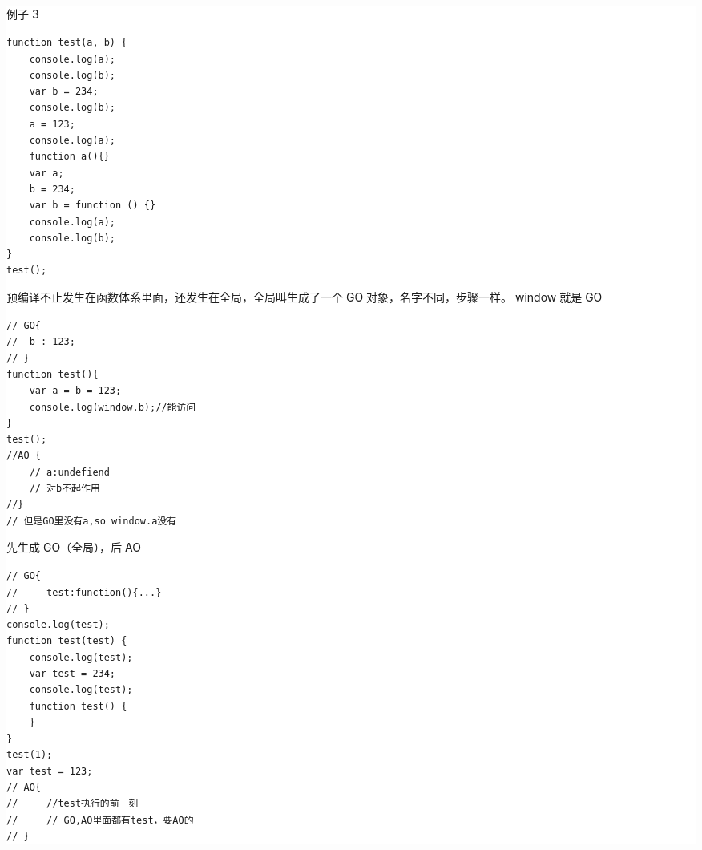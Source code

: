 例子 3

```JS
function test(a, b) {
    console.log(a);
    console.log(b);
    var b = 234;
    console.log(b);
    a = 123;
    console.log(a);
    function a(){}
    var a;
    b = 234;
    var b = function () {}
    console.log(a);
    console.log(b);
}
test();
```

预编译不止发生在函数体系里面，还发生在全局，全局叫生成了一个 GO 对象，名字不同，步骤一样。 window 就是 GO

```JS
// GO{
// 	b : 123;
// }
function test(){
    var a = b = 123;
    console.log(window.b);//能访问
}
test();
//AO {
    // a:undefiend
    // 对b不起作用
//}
// 但是GO里没有a,so window.a没有
```

先生成 GO（全局），后 AO

```JS
// GO{
//     test:function(){...}
// }
console.log(test);
function test(test) {
    console.log(test);
    var test = 234;
    console.log(test);
    function test() {
    }
}
test(1);
var test = 123;
// AO{
//     //test执行的前一刻
//     // GO,AO里面都有test，要AO的
// }
```
